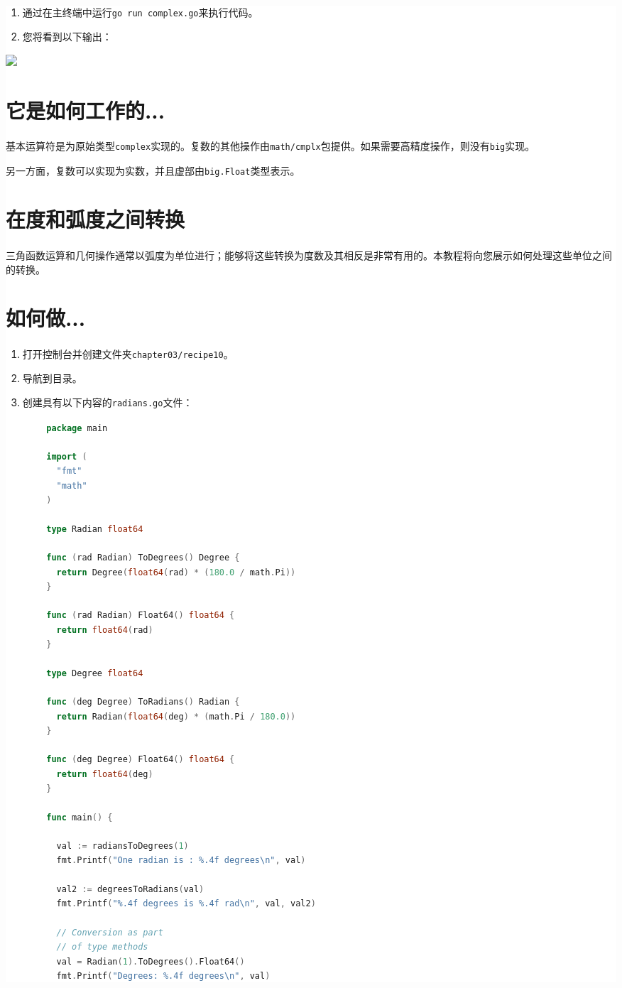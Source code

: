 1.  通过在主终端中运行`go run complex.go`来执行代码。

1.  您将看到以下输出：

![](https://github.com/OpenDocCN/freelearn-golang-zh/raw/master/docs/go-stdlib-cb/img/8449d9d2-92ea-4486-bb15-1a3b0817cd1b.png)

# 它是如何工作的...

基本运算符是为原始类型`complex`实现的。复数的其他操作由`math/cmplx`包提供。如果需要高精度操作，则没有`big`实现。

另一方面，复数可以实现为实数，并且虚部由`big.Float`类型表示。

# 在度和弧度之间转换

三角函数运算和几何操作通常以弧度为单位进行；能够将这些转换为度数及其相反是非常有用的。本教程将向您展示如何处理这些单位之间的转换。

# 如何做...

1.  打开控制台并创建文件夹`chapter03/recipe10`。

1.  导航到目录。

1.  创建具有以下内容的`radians.go`文件：

```go
        package main

        import (
          "fmt"
          "math"
        )

        type Radian float64

        func (rad Radian) ToDegrees() Degree {
          return Degree(float64(rad) * (180.0 / math.Pi))
        }

        func (rad Radian) Float64() float64 {
          return float64(rad)
        }

        type Degree float64

        func (deg Degree) ToRadians() Radian {
          return Radian(float64(deg) * (math.Pi / 180.0))
        }

        func (deg Degree) Float64() float64 {
          return float64(deg)
        }

        func main() {

          val := radiansToDegrees(1)
          fmt.Printf("One radian is : %.4f degrees\n", val)

          val2 := degreesToRadians(val)
          fmt.Printf("%.4f degrees is %.4f rad\n", val, val2)

          // Conversion as part
          // of type methods
          val = Radian(1).ToDegrees().Float64()
          fmt.Printf("Degrees: %.4f degrees\n", val)
```